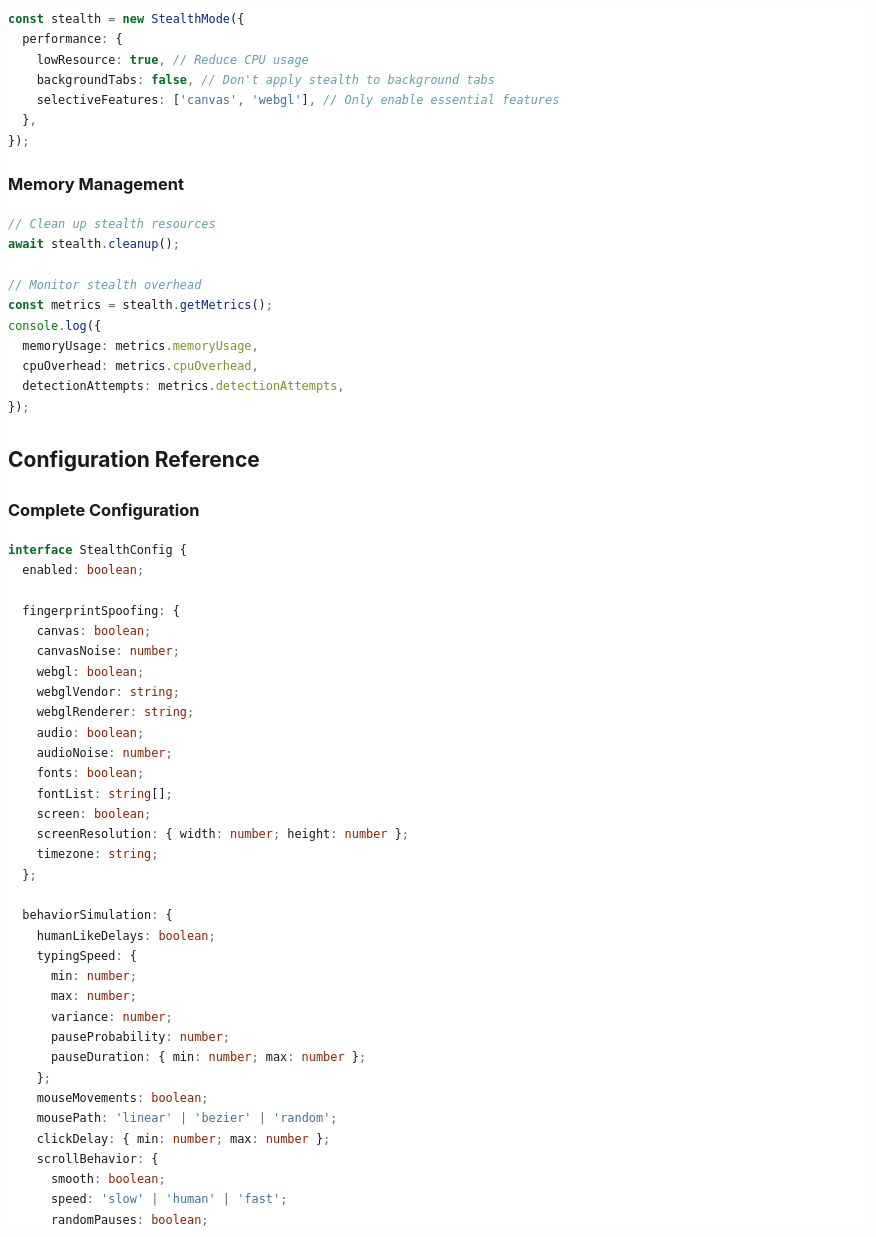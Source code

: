 ```typescript
const stealth = new StealthMode({
  performance: {
    lowResource: true, // Reduce CPU usage
    backgroundTabs: false, // Don't apply stealth to background tabs
    selectiveFeatures: ['canvas', 'webgl'], // Only enable essential features
  },
});
```

### Memory Management

```typescript
// Clean up stealth resources
await stealth.cleanup();

// Monitor stealth overhead
const metrics = stealth.getMetrics();
console.log({
  memoryUsage: metrics.memoryUsage,
  cpuOverhead: metrics.cpuOverhead,
  detectionAttempts: metrics.detectionAttempts,
});
```

## Configuration Reference

### Complete Configuration

```typescript
interface StealthConfig {
  enabled: boolean;
  
  fingerprintSpoofing: {
    canvas: boolean;
    canvasNoise: number;
    webgl: boolean;
    webglVendor: string;
    webglRenderer: string;
    audio: boolean;
    audioNoise: number;
    fonts: boolean;
    fontList: string[];
    screen: boolean;
    screenResolution: { width: number; height: number };
    timezone: string;
  };
  
  behaviorSimulation: {
    humanLikeDelays: boolean;
    typingSpeed: {
      min: number;
      max: number;
      variance: number;
      pauseProbability: number;
      pauseDuration: { min: number; max: number };
    };
    mouseMovements: boolean;
    mousePath: 'linear' | 'bezier' | 'random';
    clickDelay: { min: number; max: number };
    scrollBehavior: {
      smooth: boolean;
      speed: 'slow' | 'human' | 'fast';
      randomPauses: boolean;
```